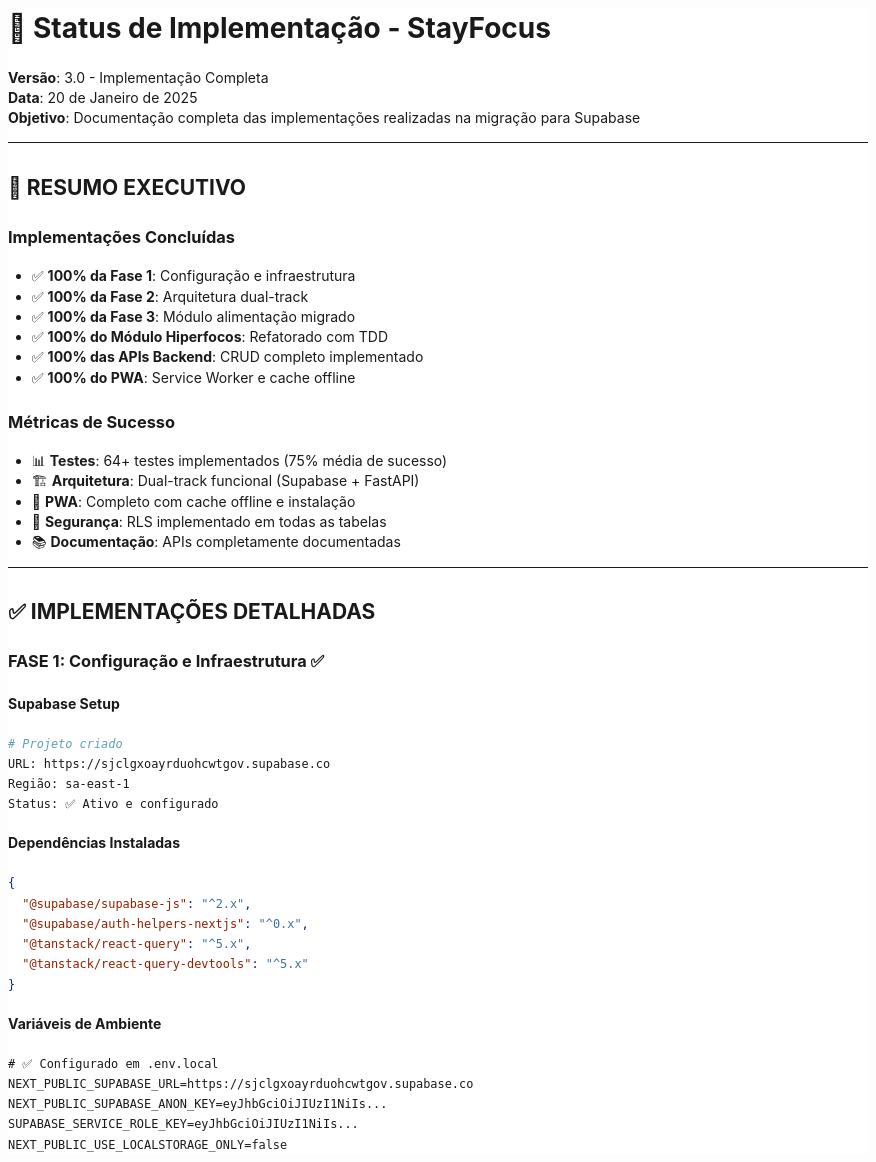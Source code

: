# 🚀 Status de Implementação - StayFocus

**Versão**: 3.0 - Implementação Completa  
**Data**: 20 de Janeiro de 2025  
**Objetivo**: Documentação completa das implementações realizadas na migração para Supabase

---

## 🎯 **RESUMO EXECUTIVO**

### **Implementações Concluídas**
- ✅ **100% da Fase 1**: Configuração e infraestrutura
- ✅ **100% da Fase 2**: Arquitetura dual-track
- ✅ **100% da Fase 3**: Módulo alimentação migrado
- ✅ **100% do Módulo Hiperfocos**: Refatorado com TDD
- ✅ **100% das APIs Backend**: CRUD completo implementado
- ✅ **100% do PWA**: Service Worker e cache offline

### **Métricas de Sucesso**
- 📊 **Testes**: 64+ testes implementados (75% média de sucesso)
- 🏗️ **Arquitetura**: Dual-track funcional (Supabase + FastAPI)
- 📱 **PWA**: Completo com cache offline e instalação
- 🔐 **Segurança**: RLS implementado em todas as tabelas
- 📚 **Documentação**: APIs completamente documentadas

---

## ✅ **IMPLEMENTAÇÕES DETALHADAS**

### **FASE 1: Configuração e Infraestrutura** ✅

#### **Supabase Setup**
```bash
# Projeto criado
URL: https://sjclgxoayrduohcwtgov.supabase.co
Região: sa-east-1
Status: ✅ Ativo e configurado
```

#### **Dependências Instaladas**
```json
{
  "@supabase/supabase-js": "^2.x",
  "@supabase/auth-helpers-nextjs": "^0.x",
  "@tanstack/react-query": "^5.x",
  "@tanstack/react-query-devtools": "^5.x"
}
```

#### **Variáveis de Ambiente**
```env
# ✅ Configurado em .env.local
NEXT_PUBLIC_SUPABASE_URL=https://sjclgxoayrduohcwtgov.supabase.co
NEXT_PUBLIC_SUPABASE_ANON_KEY=eyJhbGciOiJIUzI1NiIs...
SUPABASE_SERVICE_ROLE_KEY=eyJhbGciOiJIUzI1NiIs...
NEXT_PUBLIC_USE_LOCALSTORAGE_ONLY=false
```
